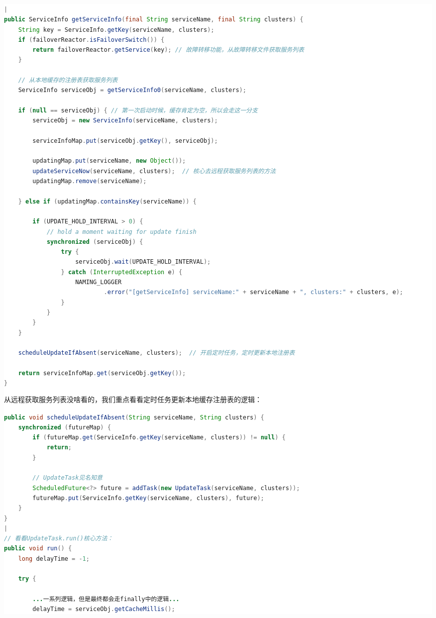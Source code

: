 ```java
|
public ServiceInfo getServiceInfo(final String serviceName, final String clusters) {
    String key = ServiceInfo.getKey(serviceName, clusters);
    if (failoverReactor.isFailoverSwitch()) {
        return failoverReactor.getService(key); // 故障转移功能，从故障转移文件获取服务列表
    }
     
    // 从本地缓存的注册表获取服务列表
    ServiceInfo serviceObj = getServiceInfo0(serviceName, clusters);
     
    if (null == serviceObj) { // 第一次启动时候，缓存肯定为空，所以会走这一分支
        serviceObj = new ServiceInfo(serviceName, clusters);
         
        serviceInfoMap.put(serviceObj.getKey(), serviceObj);
         
        updatingMap.put(serviceName, new Object());
        updateServiceNow(serviceName, clusters);  // 核心去远程获取服务列表的方法
        updatingMap.remove(serviceName);
         
    } else if (updatingMap.containsKey(serviceName)) {
         
        if (UPDATE_HOLD_INTERVAL > 0) {
            // hold a moment waiting for update finish
            synchronized (serviceObj) {
                try {
                    serviceObj.wait(UPDATE_HOLD_INTERVAL);
                } catch (InterruptedException e) {
                    NAMING_LOGGER
                            .error("[getServiceInfo] serviceName:" + serviceName + ", clusters:" + clusters, e);
                }
            }
        }
    }
     
    scheduleUpdateIfAbsent(serviceName, clusters);  // 开启定时任务，定时更新本地注册表
     
    return serviceInfoMap.get(serviceObj.getKey());
}
```

从远程获取服务列表没啥看的，我们重点看看定时任务更新本地缓存注册表的逻辑：

```java
public void scheduleUpdateIfAbsent(String serviceName, String clusters) {
    synchronized (futureMap) {
        if (futureMap.get(ServiceInfo.getKey(serviceName, clusters)) != null) {
            return;
        }
         
        // UpdateTask见名知意
        ScheduledFuture<?> future = addTask(new UpdateTask(serviceName, clusters));
        futureMap.put(ServiceInfo.getKey(serviceName, clusters), future);
    }
}
|
// 看看UpdateTask.run()核心方法：
public void run() {
    long delayTime = -1;
     
    try {
         
        ...一系列逻辑，但是最终都会走finally中的逻辑...
        delayTime = serviceObj.getCacheMillis();
```